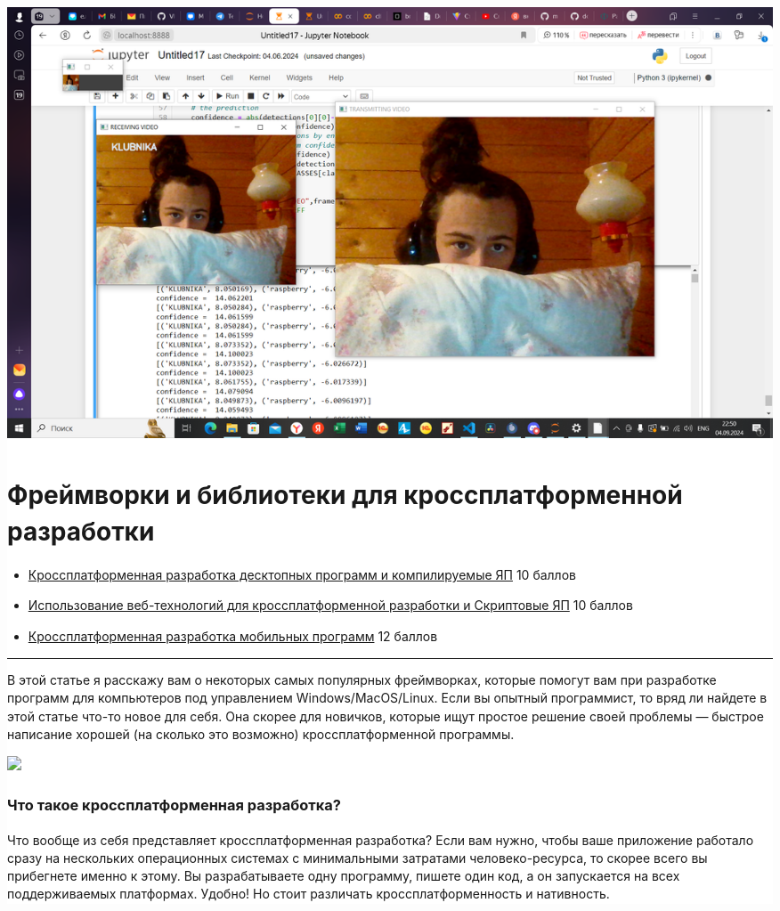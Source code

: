 ![alt text](https://github.com/Kirill-Erofeev/fa-cross-practice/blob/main/Без%20имени%20640.png)

Фреймворки и библиотеки для кроссплатформенной разработки
=============================================================================

* [Кроссплатформенная разработка десктопных программ и компилируемые ЯП](#кроссплатформенная-разработка-десктопных-программ) 10 баллов

* [Использование веб-технологий для кроссплатформенной разработки и Скриптовые ЯП](#использование-веб-технологий-для-кроссплатформен-ной-разработки) 10 баллов

* [Кроссплатформенная разработка мобильных программ](#кроссплатформенная-разработка-мобильных-программ) 12 баллов

_______________

В этой статье я расскажу вам о некоторых самых популярных фреймворках, которые помогут вам при разработке программ для компьютеров под управлением Windows/MacOS/Linux. Если вы опытный программист, то вряд ли найдете в этой статье что-то новое для себя. Она скорее для новичков, которые ищут простое решение своей проблемы — быстрое написание хорошей (на сколько это возможно) кроссплатформенной программы.

![](https://habrastorage.org/r/w780q1/getpro/habr/upload_files/ef3/02f/a2f/ef302fa2f829c8671acceba5bfbb23c4.jpeg)

### Что такое кроссплатформенная разработка?

Что вообще из себя представляет кроссплатформенная разработка? Если вам нужно, чтобы ваше приложение работало сразу на нескольких операционных системах с минимальными затратами человеко-ресурса, то скорее всего вы прибегнете именно к этому. Вы разрабатываете одну программу, пишете один код, а он запускается на всех поддерживаемых платформах. Удобно! Но стоит различать кроссплатформенность и нативность.
